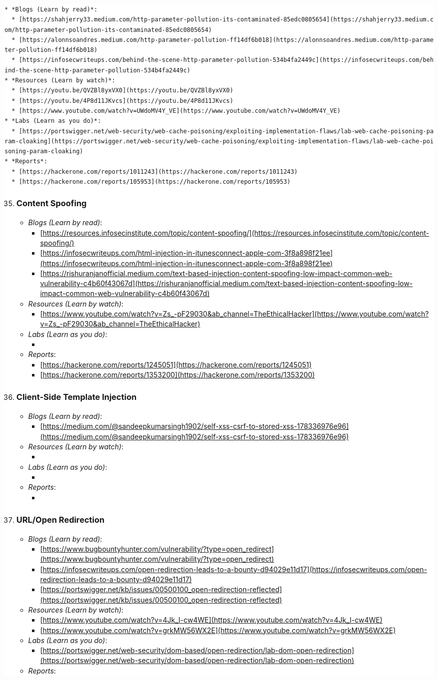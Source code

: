     * *Blogs (Learn by read)*:
      * [https://shahjerry33.medium.com/http-parameter-pollution-its-contaminated-85edc0805654](https://shahjerry33.medium.com/http-parameter-pollution-its-contaminated-85edc0805654)
      * [https://alonnsoandres.medium.com/http-parameter-pollution-ff14df6b018](https://alonnsoandres.medium.com/http-parameter-pollution-ff14df6b018)
      * [https://infosecwriteups.com/behind-the-scene-http-parameter-pollution-534b4fa2449c](https://infosecwriteups.com/behind-the-scene-http-parameter-pollution-534b4fa2449c)
    * *Resources (Learn by watch)*:
      * [https://youtu.be/QVZBl8yxVX0](https://youtu.be/QVZBl8yxVX0)
      * [https://youtu.be/4P8d11JKvcs](https://youtu.be/4P8d11JKvcs)
      * [https://www.youtube.com/watch?v=UWdoMV4Y_VE](https://www.youtube.com/watch?v=UWdoMV4Y_VE)
    * *Labs (Learn as you do)*:
      * [https://portswigger.net/web-security/web-cache-poisoning/exploiting-implementation-flaws/lab-web-cache-poisoning-param-cloaking](https://portswigger.net/web-security/web-cache-poisoning/exploiting-implementation-flaws/lab-web-cache-poisoning-param-cloaking)
    * *Reports*:
      * [https://hackerone.com/reports/1011243](https://hackerone.com/reports/1011243)
      * [https://hackerone.com/reports/105953](https://hackerone.com/reports/105953)

35. ### **Content Spoofing**

    * *Blogs (Learn by read)*:
      * [https://resources.infosecinstitute.com/topic/content-spoofing/](https://resources.infosecinstitute.com/topic/content-spoofing/)
      * [https://infosecwriteups.com/html-injection-in-itunesconnect-apple-com-3f8a898f21ee](https://infosecwriteups.com/html-injection-in-itunesconnect-apple-com-3f8a898f21ee)
      * [https://rishuranjanofficial.medium.com/text-based-injection-content-spoofing-low-impact-common-web-vulnerability-c4b60f43067d](https://rishuranjanofficial.medium.com/text-based-injection-content-spoofing-low-impact-common-web-vulnerability-c4b60f43067d)
    * *Resources (Learn by watch)*:
      * [https://www.youtube.com/watch?v=Zs_-pF29030&ab_channel=TheEthicalHacker](https://www.youtube.com/watch?v=Zs_-pF29030&ab_channel=TheEthicalHacker)
    * *Labs (Learn as you do)*:
      * []()
    * *Reports*:
      * [https://hackerone.com/reports/1245051](https://hackerone.com/reports/1245051)
      * [https://hackerone.com/reports/1353200](https://hackerone.com/reports/1353200)

36. ### **Client-Side Template Injection**

    * *Blogs (Learn by read)*:
      * [https://medium.com/@sandeepkumarsingh1902/self-xss-csrf-to-stored-xss-178336976e96](https://medium.com/@sandeepkumarsingh1902/self-xss-csrf-to-stored-xss-178336976e96)
    * *Resources (Learn by watch)*:
      * []()
    * *Labs (Learn as you do)*:
      * []()
    * *Reports*:
      * []()

37. ### **URL/Open Redirection**

    * *Blogs (Learn by read)*:
      * [https://www.bugbountyhunter.com/vulnerability/?type=open_redirect](https://www.bugbountyhunter.com/vulnerability/?type=open_redirect)
      * [https://infosecwriteups.com/open-redirection-leads-to-a-bounty-d94029e11d17](https://infosecwriteups.com/open-redirection-leads-to-a-bounty-d94029e11d17)
      * [https://portswigger.net/kb/issues/00500100_open-redirection-reflected](https://portswigger.net/kb/issues/00500100_open-redirection-reflected)
    * *Resources (Learn by watch)*:
      * [https://www.youtube.com/watch?v=4Jk_I-cw4WE](https://www.youtube.com/watch?v=4Jk_I-cw4WE)
      * [https://www.youtube.com/watch?v=grkMW56WX2E](https://www.youtube.com/watch?v=grkMW56WX2E)
    * *Labs (Learn as you do)*:
      * [https://portswigger.net/web-security/dom-based/open-redirection/lab-dom-open-redirection](https://portswigger.net/web-security/dom-based/open-redirection/lab-dom-open-redirection)
    * *Reports*: